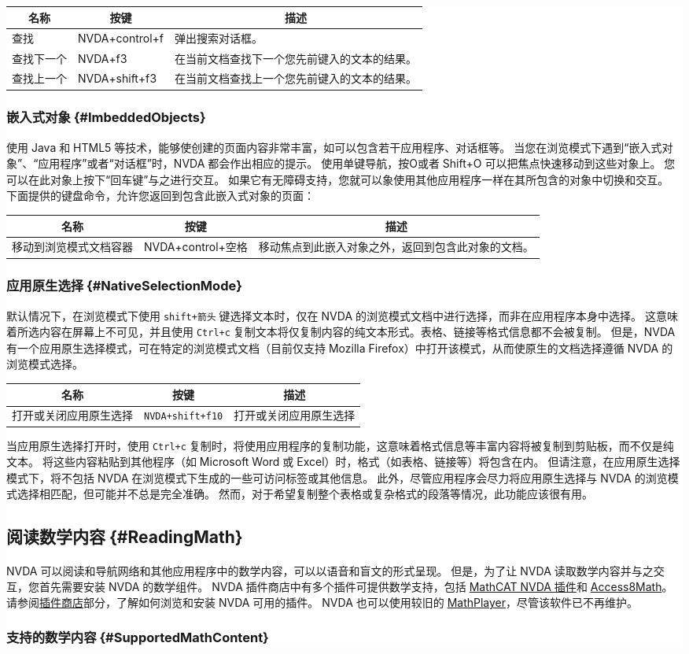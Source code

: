 | 名称 | 按键 | 描述 |
| --- | --- | --- |
| 查找 | NVDA+control+f | 弹出搜索对话框。 |
| 查找下一个 | NVDA+f3 | 在当前文档查找下一个您先前键入的文本的结果。 |
| 查找上一个 | NVDA+shift+f3 | 在当前文档查找上一个您先前键入的文本的结果。 |



### 嵌入式对象 {#ImbeddedObjects}

使用 Java 和 HTML5 等技术，能够使创建的页面内容非常丰富，如可以包含若干应用程序、对话框等。
当您在浏览模式下遇到“嵌入式对象”、“应用程序”或者“对话框”时，NVDA 都会作出相应的提示。
使用单键导航，按O或者 Shift+O 可以把焦点快速移动到这些对象上。
您可以在此对象上按下“回车键”与之进行交互。
如果它有无障碍支持，您就可以象使用其他应用程序一样在其所包含的对象中切换和交互。
下面提供的键盘命令，允许您返回到包含此嵌入式对象的页面：


| 名称 | 按键 | 描述 |
| --- | --- | --- |
| 移动到浏览模式文档容器 | NVDA+control+空格 | 移动焦点到此嵌入对象之外，返回到包含此对象的文档。 |



### 应用原生选择 {#NativeSelectionMode}

默认情况下，在浏览模式下使用 `shift+箭头` 键选择文本时，仅在 NVDA 的浏览模式文档中进行选择，而非在应用程序本身中选择。
这意味着所选内容在屏幕上不可见，并且使用 `Ctrl+c` 复制文本将仅复制内容的纯文本形式。表格、链接等格式信息都不会被复制。
但是，NVDA 有一个应用原生选择模式，可在特定的浏览模式文档（目前仅支持 Mozilla Firefox）中打开该模式，从而使原生的文档选择遵循 NVDA 的浏览模式选择。



| 名称 | 按键 | 描述 |
| --- | --- | --- |
| 打开或关闭应用原生选择 | `NVDA+shift+f10` | 打开或关闭应用原生选择 |



当应用原生选择打开时，使用 `Ctrl+c` 复制时，将使用应用程序的复制功能，这意味着格式信息等丰富内容将被复制到剪贴板，而不仅是纯文本。
将这些内容粘贴到其他程序（如 Microsoft Word 或 Excel）时，格式（如表格、链接等）将包含在内。
但请注意，在应用原生选择模式下，将不包括 NVDA 在浏览模式下生成的一些可访问标签或其他信息。
此外，尽管应用程序会尽力将应用原生选择与 NVDA 的浏览模式选择相匹配，但可能并不总是完全准确。
然而，对于希望复制整个表格或复杂格式的段落等情况，此功能应该很有用。

## 阅读数学内容 {#ReadingMath}

NVDA 可以阅读和导航网络和其他应用程序中的数学内容，可以以语音和盲文的形式呈现。
但是，为了让 NVDA 读取数学内容并与之交互，您首先需要安装 NVDA 的数学组件。
NVDA 插件商店中有多个插件可提供数学支持，包括 [MathCAT NVDA 插件](https://nsoiffer.github.io/MathCAT/)和 [Access8Math](https://github.com/tsengwoody/Access8Math)。
请参阅[插件商店](#AddonsManager)部分，了解如何浏览和安装 NVDA 可用的插件。
NVDA 也可以使用较旧的 [MathPlayer](https://info.wiris.com/mathplayer-info)，尽管该软件已不再维护。

### 支持的数学内容 {#SupportedMathContent}
